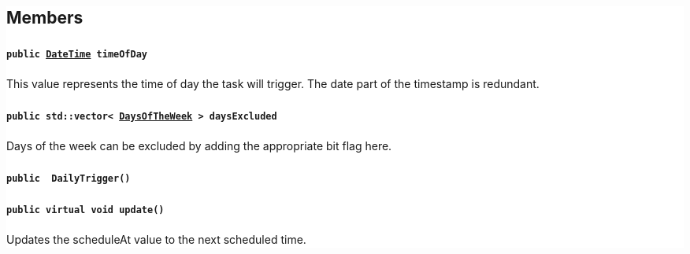 ## Members

#### `public `[`DateTime`](#classscy_1_1DateTime)` timeOfDay` 



This value represents the time of day the task will trigger. The date part of the timestamp is redundant.

#### `public std::vector< `[`DaysOfTheWeek`](#group__sked_1gafaf09924bf11ff91312d278879efc364)` > daysExcluded` 



Days of the week can be excluded by adding the appropriate bit flag here.

#### `public  DailyTrigger()` 





#### `public virtual void update()` 



Updates the scheduleAt value to the next scheduled time.

